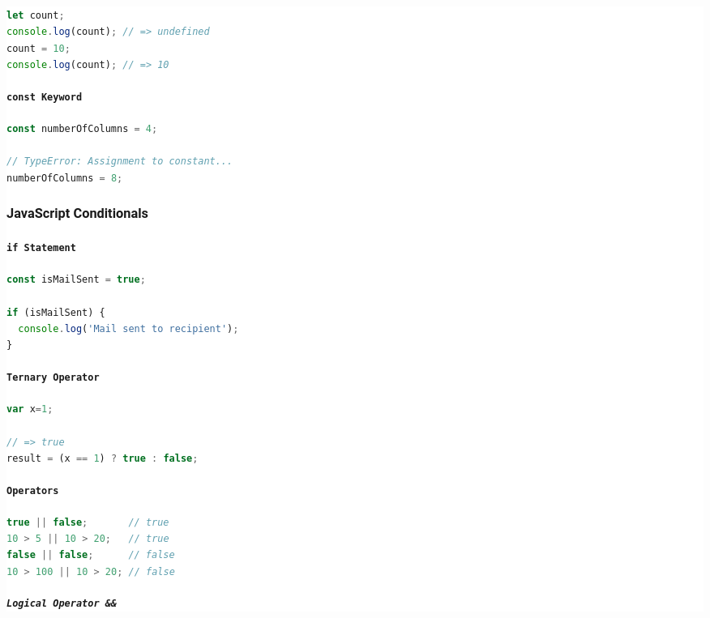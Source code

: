 ```javascript
let count; 
console.log(count); // => undefined
count = 10;
console.log(count); // => 10
```

<h4 style="font-family: Roboto">
<code>const Keyword</code>
</h4>

```javascript
const numberOfColumns = 4;

// TypeError: Assignment to constant...
numberOfColumns = 8;
```

<h3 style="font-family: Roboto">
JavaScript Conditionals 
</h3>

<h4 style="font-family: Roboto">
<code>if Statement</code>
</h4>

```javascript
const isMailSent = true;

if (isMailSent) {
  console.log('Mail sent to recipient');
}
```

<h4 style="font-family: Roboto">
<code>Ternary Operator</code>
</h4>

```javascript
var x=1;

// => true
result = (x == 1) ? true : false;
```

<h4 style="font-family: Roboto">
<code>Operators</code>
</h4>

```javascript
true || false;       // true
10 > 5 || 10 > 20;   // true
false || false;      // false
10 > 100 || 10 > 20; // false
```

<h5 style="font-family: Roboto">
<code>Logical Operator &&</code>
</h5>
